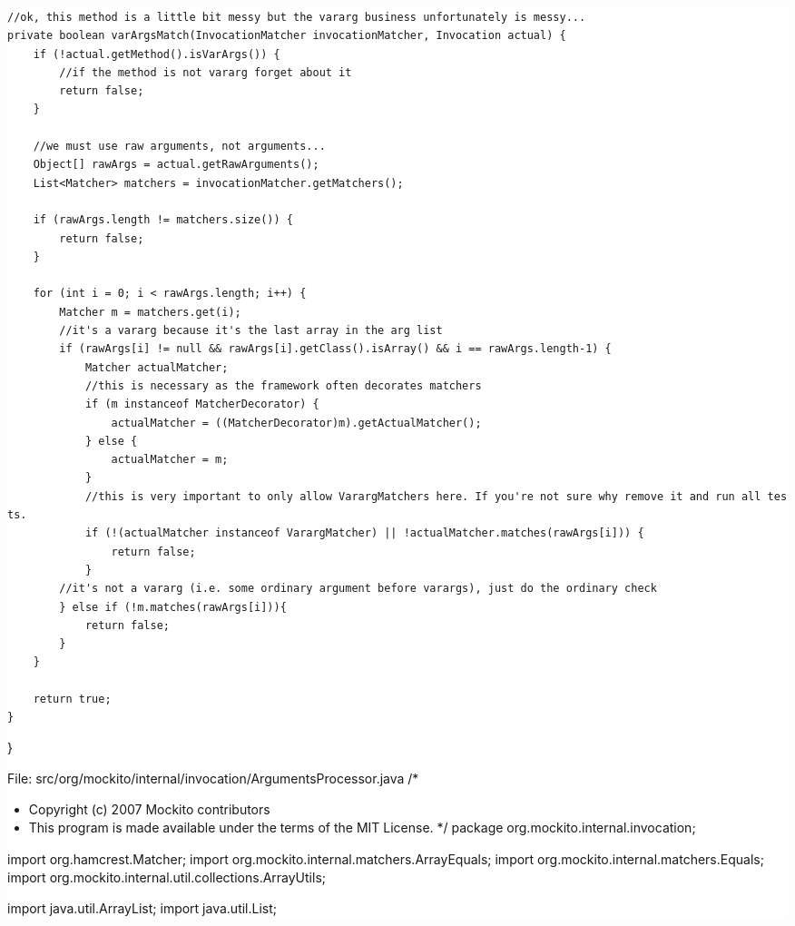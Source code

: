     //ok, this method is a little bit messy but the vararg business unfortunately is messy...      
    private boolean varArgsMatch(InvocationMatcher invocationMatcher, Invocation actual) {
        if (!actual.getMethod().isVarArgs()) {
            //if the method is not vararg forget about it
            return false;
        }

        //we must use raw arguments, not arguments...
        Object[] rawArgs = actual.getRawArguments();
        List<Matcher> matchers = invocationMatcher.getMatchers();

        if (rawArgs.length != matchers.size()) {
            return false;
        }

        for (int i = 0; i < rawArgs.length; i++) {
            Matcher m = matchers.get(i);
            //it's a vararg because it's the last array in the arg list
            if (rawArgs[i] != null && rawArgs[i].getClass().isArray() && i == rawArgs.length-1) {
                Matcher actualMatcher;
                //this is necessary as the framework often decorates matchers
                if (m instanceof MatcherDecorator) {
                    actualMatcher = ((MatcherDecorator)m).getActualMatcher();
                } else {
                    actualMatcher = m;
                }
                //this is very important to only allow VarargMatchers here. If you're not sure why remove it and run all tests.
                if (!(actualMatcher instanceof VarargMatcher) || !actualMatcher.matches(rawArgs[i])) {
                    return false;
                }
            //it's not a vararg (i.e. some ordinary argument before varargs), just do the ordinary check
            } else if (!m.matches(rawArgs[i])){
                return false;
            }
        }

        return true;
    }
}

File: src/org/mockito/internal/invocation/ArgumentsProcessor.java
/*
 * Copyright (c) 2007 Mockito contributors
 * This program is made available under the terms of the MIT License.
 */
package org.mockito.internal.invocation;

import org.hamcrest.Matcher;
import org.mockito.internal.matchers.ArrayEquals;
import org.mockito.internal.matchers.Equals;
import org.mockito.internal.util.collections.ArrayUtils;

import java.util.ArrayList;
import java.util.List;
